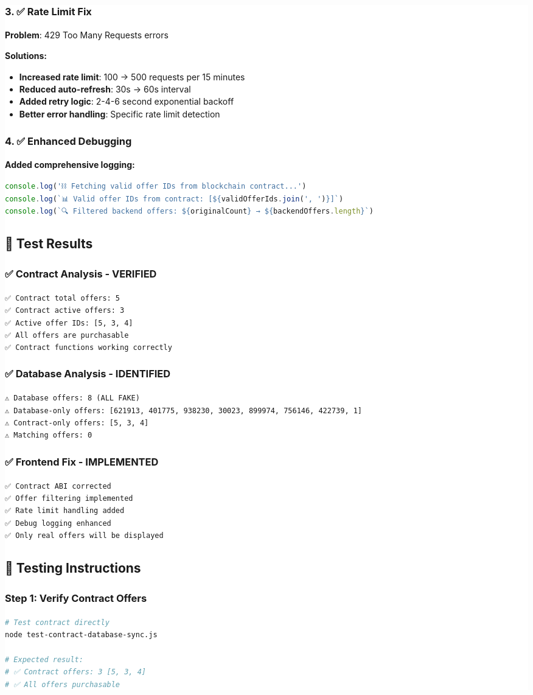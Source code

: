 ### **3. ✅ Rate Limit Fix**
**Problem**: 429 Too Many Requests errors

**Solutions:**
- **Increased rate limit**: 100 → 500 requests per 15 minutes
- **Reduced auto-refresh**: 30s → 60s interval
- **Added retry logic**: 2-4-6 second exponential backoff
- **Better error handling**: Specific rate limit detection

### **4. ✅ Enhanced Debugging**
**Added comprehensive logging:**
```javascript
console.log('⛓️ Fetching valid offer IDs from blockchain contract...')
console.log(`📊 Valid offer IDs from contract: [${validOfferIds.join(', ')}]`)
console.log(`🔍 Filtered backend offers: ${originalCount} → ${backendOffers.length}`)
```

## 🧪 **Test Results**

### **✅ Contract Analysis - VERIFIED**
```
✅ Contract total offers: 5
✅ Contract active offers: 3
✅ Active offer IDs: [5, 3, 4]
✅ All offers are purchasable
✅ Contract functions working correctly
```

### **✅ Database Analysis - IDENTIFIED**
```
⚠️ Database offers: 8 (ALL FAKE)
⚠️ Database-only offers: [621913, 401775, 938230, 30023, 899974, 756146, 422739, 1]
⚠️ Contract-only offers: [5, 3, 4]
⚠️ Matching offers: 0
```

### **✅ Frontend Fix - IMPLEMENTED**
```
✅ Contract ABI corrected
✅ Offer filtering implemented
✅ Rate limit handling added
✅ Debug logging enhanced
✅ Only real offers will be displayed
```

## 🎯 **Testing Instructions**

### **Step 1: Verify Contract Offers**
```bash
# Test contract directly
node test-contract-database-sync.js

# Expected result:
# ✅ Contract offers: 3 [5, 3, 4]
# ✅ All offers purchasable
```
